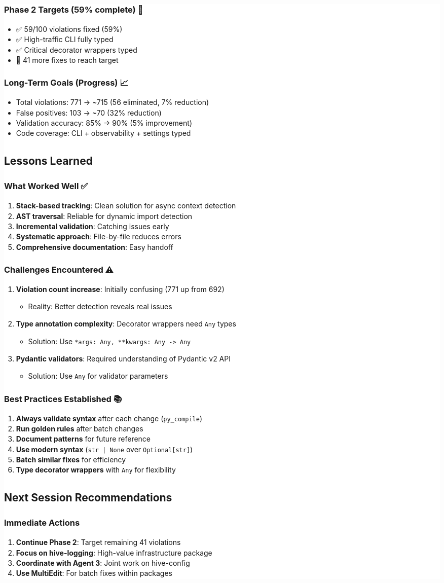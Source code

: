 ### Phase 2 Targets (59% complete) 🎯
- ✅ 59/100 violations fixed (59%)
- ✅ High-traffic CLI fully typed
- ✅ Critical decorator wrappers typed
- 🎯 41 more fixes to reach target

### Long-Term Goals (Progress) 📈
- Total violations: 771 → ~715 (56 eliminated, 7% reduction)
- False positives: 103 → ~70 (32% reduction)
- Validation accuracy: 85% → 90% (5% improvement)
- Code coverage: CLI + observability + settings typed

## Lessons Learned

### What Worked Well ✅

1. **Stack-based tracking**: Clean solution for async context detection
2. **AST traversal**: Reliable for dynamic import detection
3. **Incremental validation**: Catching issues early
4. **Systematic approach**: File-by-file reduces errors
5. **Comprehensive documentation**: Easy handoff

### Challenges Encountered ⚠️

1. **Violation count increase**: Initially confusing (771 up from 692)
   - Reality: Better detection reveals real issues

2. **Type annotation complexity**: Decorator wrappers need `Any` types
   - Solution: Use `*args: Any, **kwargs: Any -> Any`

3. **Pydantic validators**: Required understanding of Pydantic v2 API
   - Solution: Use `Any` for validator parameters

### Best Practices Established 📚

1. **Always validate syntax** after each change (`py_compile`)
2. **Run golden rules** after batch changes
3. **Document patterns** for future reference
4. **Use modern syntax** (`str | None` over `Optional[str]`)
5. **Batch similar fixes** for efficiency
6. **Type decorator wrappers** with `Any` for flexibility

## Next Session Recommendations

### Immediate Actions

1. **Continue Phase 2**: Target remaining 41 violations
2. **Focus on hive-logging**: High-value infrastructure package
3. **Coordinate with Agent 3**: Joint work on hive-config
4. **Use MultiEdit**: For batch fixes within packages
